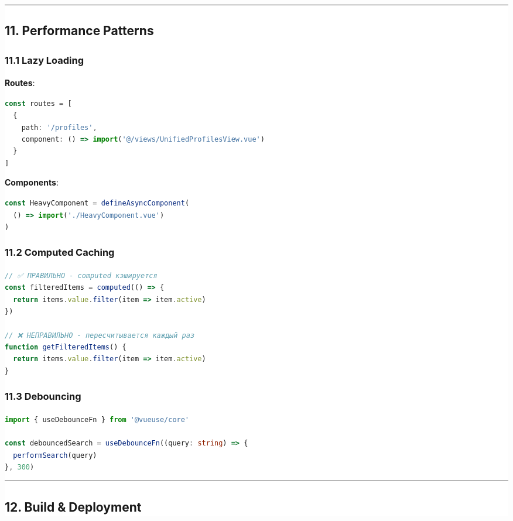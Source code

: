 ```typescript
```

---

## 11. Performance Patterns

### 11.1 Lazy Loading

**Routes**:
```typescript
const routes = [
  {
    path: '/profiles',
    component: () => import('@/views/UnifiedProfilesView.vue')
  }
]
```

**Components**:
```typescript
const HeavyComponent = defineAsyncComponent(
  () => import('./HeavyComponent.vue')
)
```

### 11.2 Computed Caching

```typescript
// ✅ ПРАВИЛЬНО - computed кэшируется
const filteredItems = computed(() => {
  return items.value.filter(item => item.active)
})

// ❌ НЕПРАВИЛЬНО - пересчитывается каждый раз
function getFilteredItems() {
  return items.value.filter(item => item.active)
}
```

### 11.3 Debouncing

```typescript
import { useDebounceFn } from '@vueuse/core'

const debouncedSearch = useDebounceFn((query: string) => {
  performSearch(query)
}, 300)
```

---

## 12. Build & Deployment
